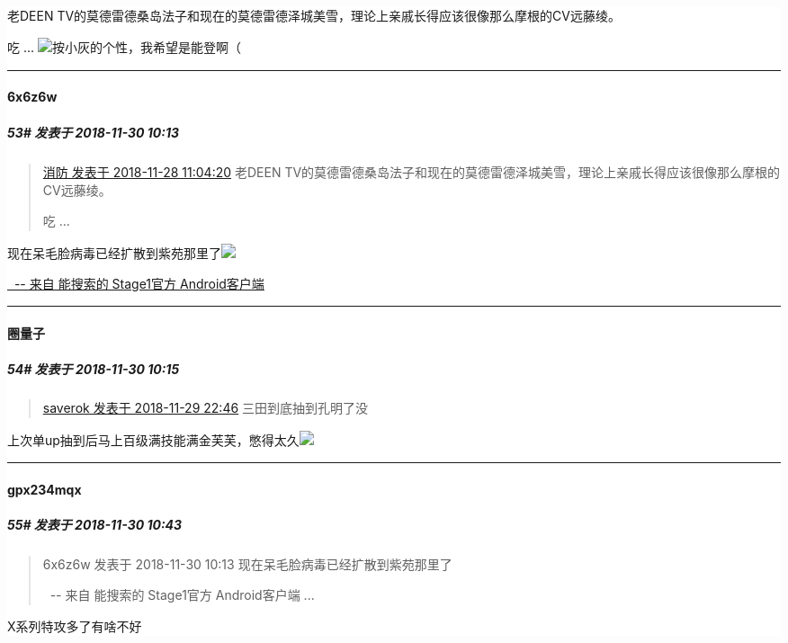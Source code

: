 老DEEN TV的莫德雷德桑岛法子和现在的莫德雷德泽城美雪，理论上亲戚长得应该很像那么摩根的CV远藤绫。

吃 ...</blockquote>
<img src="https://static.saraba1st.com/image/smiley/face2017/037.png" referrerpolicy="no-referrer">按小灰的个性，我希望是能登啊（







-----

####  6x6z6w  
##### 53#       发表于 2018-11-30 10:13



<blockquote><a href="httphttps://bbs.saraba1st.com/2b/forum.php?mod=redirect&amp;goto=findpost&amp;pid=41752358&amp;ptid=1793674" target="_blank">消防 发表于 2018-11-28 11:04:20</a>
老DEEN TV的莫德雷德桑岛法子和现在的莫德雷德泽城美雪，理论上亲戚长得应该很像那么摩根的CV远藤绫。

吃 ...</blockquote>现在呆毛脸病毒已经扩散到紫苑那里了<img src="https://static.saraba1st.com/image/smiley/face2017/001.png" referrerpolicy="no-referrer">

[  -- 来自 能搜索的 Stage1官方 Android客户端](https://www.coolapk.com/apk/140634)







-----

####  圈量子  
##### 54#       发表于 2018-11-30 10:15



<blockquote><a href="httphttps://bbs.saraba1st.com/2b/forum.php?mod=redirect&amp;goto=findpost&amp;pid=41773020&amp;ptid=1793674" target="_blank">saverok 发表于 2018-11-29 22:46</a>
三田到底抽到孔明了没</blockquote>
上次单up抽到后马上百级满技能满金芙芙，憋得太久<img src="https://static.saraba1st.com/image/smiley/face2017/067.png" referrerpolicy="no-referrer">







-----

####  gpx234mqx  
##### 55#       发表于 2018-11-30 10:43



<blockquote>6x6z6w 发表于 2018-11-30 10:13
现在呆毛脸病毒已经扩散到紫苑那里了


  -- 来自 能搜索的 Stage1官方 Android客户端 ...</blockquote>
X系列特攻多了有啥不好

